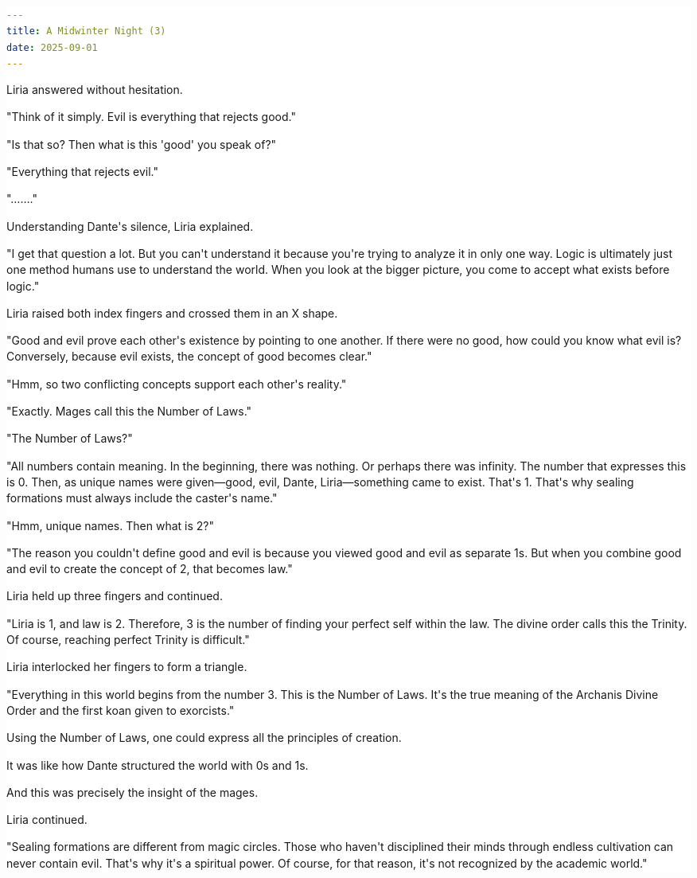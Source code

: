 ```yaml
---
title: A Midwinter Night (3)
date: 2025-09-01
---
```


Liria answered without hesitation.

"Think of it simply. Evil is everything that rejects good."

"Is that so? Then what is this 'good' you speak of?"

"Everything that rejects evil."

"……."

Understanding Dante's silence, Liria explained.

"I get that question a lot. But you can't understand it because you're trying to analyze it in only one way. Logic is ultimately just one method humans use to understand the world. When you look at the bigger picture, you come to accept what exists before logic."

Liria raised both index fingers and crossed them in an X shape.

"Good and evil prove each other's existence by pointing to one another. If there were no good, how could you know what evil is? Conversely, because evil exists, the concept of good becomes clear."

"Hmm, so two conflicting concepts support each other's reality."

"Exactly. Mages call this the Number of Laws."

"The Number of Laws?"

"All numbers contain meaning. In the beginning, there was nothing. Or perhaps there was infinity. The number that expresses this is 0. Then, as unique names were given—good, evil, Dante, Liria—something came to exist. That's 1. That's why sealing formations must always include the caster's name."

"Hmm, unique names. Then what is 2?"

"The reason you couldn't define good and evil is because you viewed good and evil as separate 1s. But when you combine good and evil to create the concept of 2, that becomes law."

Liria held up three fingers and continued.

"Liria is 1, and law is 2. Therefore, 3 is the number of finding your perfect self within the law. The divine order calls this the Trinity. Of course, reaching perfect Trinity is difficult."

Liria interlocked her fingers to form a triangle.

"Everything in this world begins from the number 3. This is the Number of Laws. It's the true meaning of the Archanis Divine Order and the first koan given to exorcists."

Using the Number of Laws, one could express all the principles of creation.

It was like how Dante structured the world with 0s and 1s.

And this was precisely the insight of the mages.

Liria continued.

"Sealing formations are different from magic circles. Those who haven't disciplined their minds through endless cultivation can never contain evil. That's why it's a spiritual power. Of course, for that reason, it's not recognized by the academic world."
